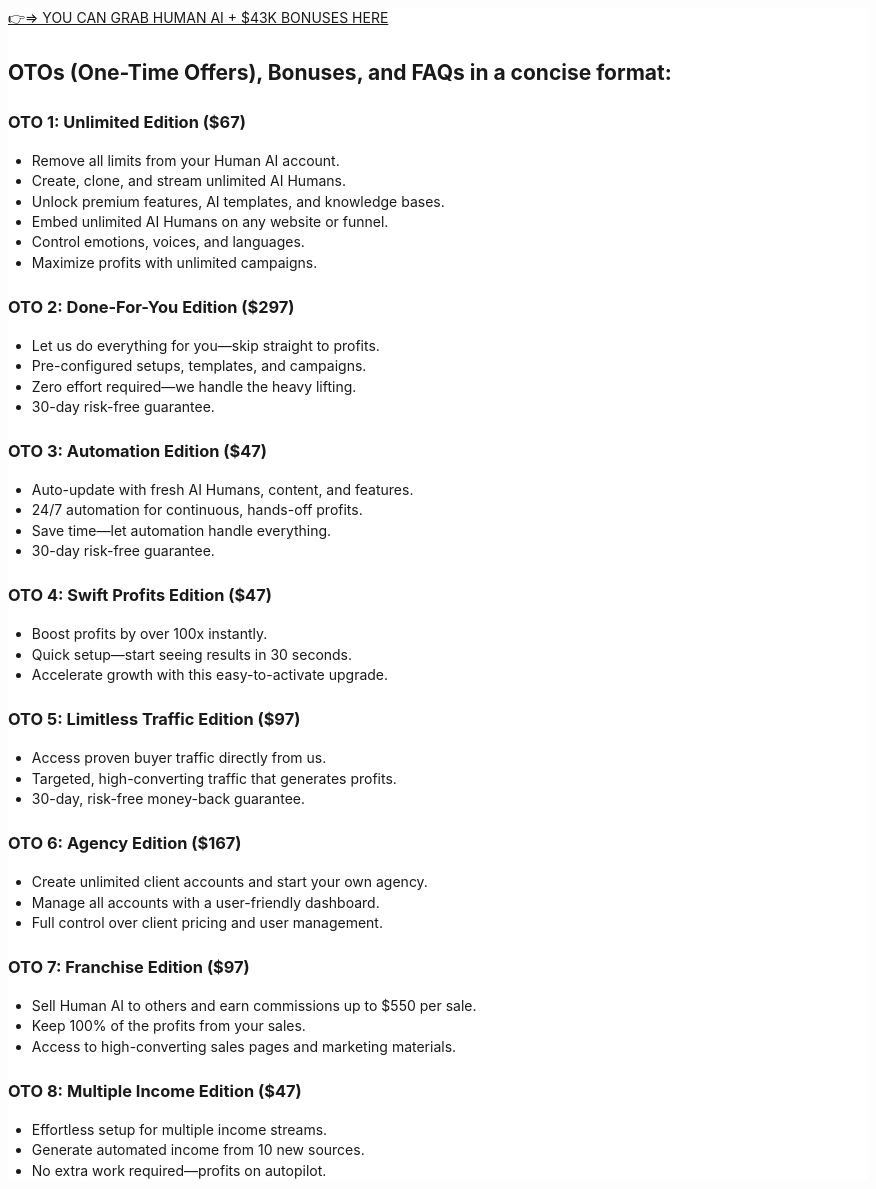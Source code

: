    [👉⇒ YOU CAN GRAB HUMAN AI + $43K BONUSES HERE](https://digitalpromoreviews.com/human-ai-review-2025/)

## OTOs (One-Time Offers), Bonuses, and FAQs in a concise format:

### OTO 1: Unlimited Edition ($67)
- Remove all limits from your Human AI account.
- Create, clone, and stream unlimited AI Humans.
- Unlock premium features, AI templates, and knowledge bases.
- Embed unlimited AI Humans on any website or funnel.
- Control emotions, voices, and languages.
- Maximize profits with unlimited campaigns.

### OTO 2: Done-For-You Edition ($297)
- Let us do everything for you—skip straight to profits.
- Pre-configured setups, templates, and campaigns.
- Zero effort required—we handle the heavy lifting.
- 30-day risk-free guarantee.

### OTO 3: Automation Edition ($47)
- Auto-update with fresh AI Humans, content, and features.
- 24/7 automation for continuous, hands-off profits.
- Save time—let automation handle everything.
- 30-day risk-free guarantee.

### OTO 4: Swift Profits Edition ($47)
- Boost profits by over 100x instantly.
- Quick setup—start seeing results in 30 seconds.
- Accelerate growth with this easy-to-activate upgrade.

### OTO 5: Limitless Traffic Edition ($97)
- Access proven buyer traffic directly from us.
- Targeted, high-converting traffic that generates profits.
- 30-day, risk-free money-back guarantee.

### OTO 6: Agency Edition ($167)
- Create unlimited client accounts and start your own agency.
- Manage all accounts with a user-friendly dashboard.
- Full control over client pricing and user management.

### OTO 7: Franchise Edition ($97)
- Sell Human AI to others and earn commissions up to $550 per sale.
- Keep 100% of the profits from your sales.
- Access to high-converting sales pages and marketing materials.

### OTO 8: Multiple Income Edition ($47)
- Effortless setup for multiple income streams.
- Generate automated income from 10 new sources.
- No extra work required—profits on autopilot.
